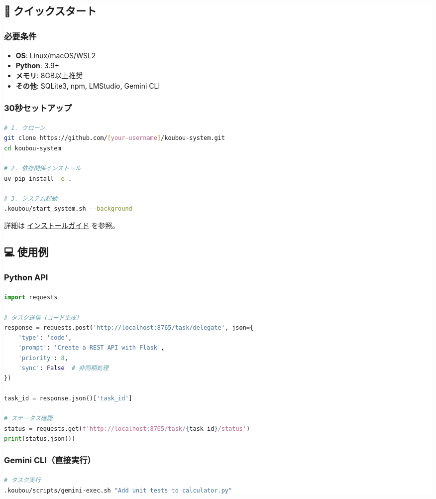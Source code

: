 
## 🚀 クイックスタート

### 必要条件

- **OS**: Linux/macOS/WSL2
- **Python**: 3.9+
- **メモリ**: 8GB以上推奨
- **その他**: SQLite3, npm, LMStudio, Gemini CLI

### 30秒セットアップ

```bash
# 1. クローン
git clone https://github.com/[your-username]/koubou-system.git
cd koubou-system

# 2. 依存関係インストール
uv pip install -e .

# 3. システム起動
.koubou/start_system.sh --background
```

詳細は [インストールガイド](./docs/guides/INSTALLATION.md) を参照。

## 💻 使用例

### Python API

```python
import requests

# タスク送信（コード生成）
response = requests.post('http://localhost:8765/task/delegate', json={
    'type': 'code',
    'prompt': 'Create a REST API with Flask',
    'priority': 8,
    'sync': False  # 非同期処理
})

task_id = response.json()['task_id']

# ステータス確認
status = requests.get(f'http://localhost:8765/task/{task_id}/status')
print(status.json())
```

### Gemini CLI（直接実行）

```bash
# タスク実行
.koubou/scripts/gemini-exec.sh "Add unit tests to calculator.py"
```
